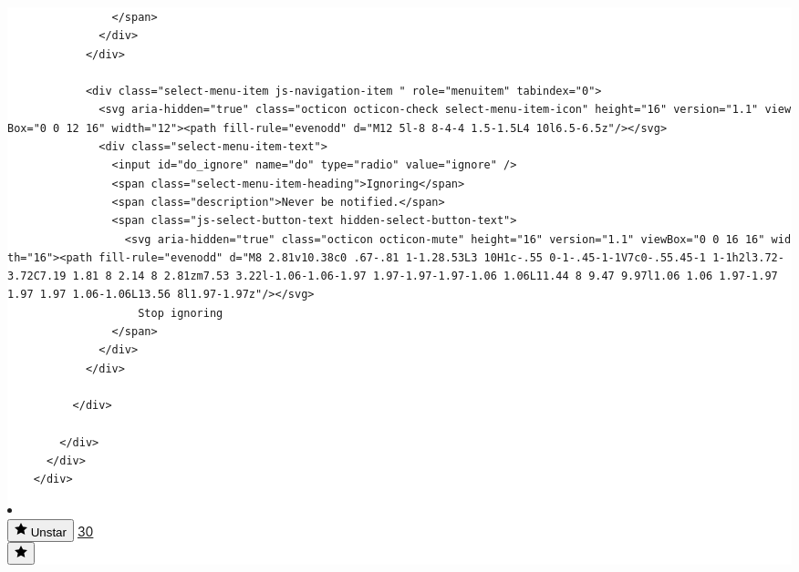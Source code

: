                     </span>
                  </div>
                </div>

                <div class="select-menu-item js-navigation-item " role="menuitem" tabindex="0">
                  <svg aria-hidden="true" class="octicon octicon-check select-menu-item-icon" height="16" version="1.1" viewBox="0 0 12 16" width="12"><path fill-rule="evenodd" d="M12 5l-8 8-4-4 1.5-1.5L4 10l6.5-6.5z"/></svg>
                  <div class="select-menu-item-text">
                    <input id="do_ignore" name="do" type="radio" value="ignore" />
                    <span class="select-menu-item-heading">Ignoring</span>
                    <span class="description">Never be notified.</span>
                    <span class="js-select-button-text hidden-select-button-text">
                      <svg aria-hidden="true" class="octicon octicon-mute" height="16" version="1.1" viewBox="0 0 16 16" width="16"><path fill-rule="evenodd" d="M8 2.81v10.38c0 .67-.81 1-1.28.53L3 10H1c-.55 0-1-.45-1-1V7c0-.55.45-1 1-1h2l3.72-3.72C7.19 1.81 8 2.14 8 2.81zm7.53 3.22l-1.06-1.06-1.97 1.97-1.97-1.97-1.06 1.06L11.44 8 9.47 9.97l1.06 1.06 1.97-1.97 1.97 1.97 1.06-1.06L13.56 8l1.97-1.97z"/></svg>
                        Stop ignoring
                    </span>
                  </div>
                </div>

              </div>

            </div>
          </div>
        </div>
</form>
  </li>

  <li>
    
  <div class="js-toggler-container js-social-container starring-container ">
    <!-- '"` --><!-- </textarea></xmp> --></option></form><form accept-charset="UTF-8" action="/libreim/apuntesDGIIM/unstar" class="starred" data-remote="true" method="post"><div style="margin:0;padding:0;display:inline"><input name="utf8" type="hidden" value="&#x2713;" /><input name="authenticity_token" type="hidden" value="LmxgMk+lEj6gU+qzZ6Y1BwiNrjhxat1lwdG6ommCFMCNj9Q6upjg5gN8UHSVZQ1/+7Us1VHcBTRefumODCYGXA==" /></div>
      <button
        type="submit"
        class="btn btn-sm btn-with-count js-toggler-target"
        aria-label="Unstar this repository" title="Unstar libreim/apuntesDGIIM"
        data-ga-click="Repository, click unstar button, action:blob#show; text:Unstar">
        <svg aria-hidden="true" class="octicon octicon-star" height="16" version="1.1" viewBox="0 0 14 16" width="14"><path fill-rule="evenodd" d="M14 6l-4.9-.64L7 1 4.9 5.36 0 6l3.6 3.26L2.67 14 7 11.67 11.33 14l-.93-4.74z"/></svg>
        Unstar
      </button>
        <a class="social-count js-social-count" href="/libreim/apuntesDGIIM/stargazers"
           aria-label="30 users starred this repository">
          30
        </a>
</form>
    <!-- '"` --><!-- </textarea></xmp> --></option></form><form accept-charset="UTF-8" action="/libreim/apuntesDGIIM/star" class="unstarred" data-remote="true" method="post"><div style="margin:0;padding:0;display:inline"><input name="utf8" type="hidden" value="&#x2713;" /><input name="authenticity_token" type="hidden" value="Lbq+1pUcwbYvVbKLTUNV0Npxp2jEQbOtHfRjj8PntVSuhdc+n/Bx4ezHLUmsmXzEgzfHKBIEHTRp99VvANrcjg==" /></div>
      <button
        type="submit"
        class="btn btn-sm btn-with-count js-toggler-target"
        aria-label="Star this repository" title="Star libreim/apuntesDGIIM"
        data-ga-click="Repository, click star button, action:blob#show; text:Star">
        <svg aria-hidden="true" class="octicon octicon-star" height="16" version="1.1" viewBox="0 0 14 16" width="14"><path fill-rule="evenodd" d="M14 6l-4.9-.64L7 1 4.9 5.36 0 6l3.6 3.26L2.67 14 7 11.67 11.33 14l-.93-4.74z"/></svg>